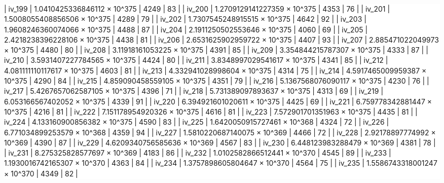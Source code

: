 | iv_199 | 1.0410425336846112 × 10^375 | 4249 | 83 |
| iv_200 | 1.2709129141227359 × 10^375 | 4353 | 76 |
| iv_201 | 1.5008055408856506 × 10^375 | 4289 | 79 |
| iv_202 | 1.7307545248915515 × 10^375 | 4642 | 92 |
| iv_203 | 1.9608246360074066 × 10^375 | 4488 | 87 |
| iv_204 | 2.1911250502553646 × 10^375 | 4060 | 69 |
| iv_205 | 2.4218238396228106 × 10^375 | 4438 | 81 |
| iv_206 | 2.6531625902959722 × 10^375 | 4407 | 93 |
| iv_207 | 2.885471022049973 × 10^375 | 4480 | 80 |
| iv_208 | 3.11918161053225 × 10^375 | 4391 | 85 |
| iv_209 | 3.354844215787307 × 10^375 | 4333 | 87 |
| iv_210 | 3.5931407227784565 × 10^375 | 4424 | 80 |
| iv_211 | 3.8348997029541617 × 10^375 | 4341 | 85 |
| iv_212 | 4.081111110117617 × 10^375 | 4603 | 81 |
| iv_213 | 4.332941028998604 × 10^375 | 4314 | 75 |
| iv_214 | 4.5917465009959387 × 10^375 | 4290 | 84 |
| iv_215 | 4.859090458559105 × 10^375 | 4351 | 79 |
| iv_216 | 5.1367568076090117 × 10^375 | 4230 | 76 |
| iv_217 | 5.4267657062587105 × 10^375 | 4396 | 71 |
| iv_218 | 5.731389097893637 × 10^375 | 4313 | 69 |
| iv_219 | 6.053166567402052 × 10^375 | 4339 | 91 |
| iv_220 | 6.394921601020611 × 10^375 | 4425 | 69 |
| iv_221 | 6.759778342881447 × 10^375 | 4216 | 81 |
| iv_222 | 7.151178954920326 × 10^375 | 4616 | 81 |
| iv_223 | 7.572901701351963 × 10^375 | 4435 | 81 |
| iv_224 | 4.133160900856382 × 10^375 | 4590 | 83 |
| iv_225 | 1.6420050915727461 × 10^368 | 4324 | 72 |
| iv_226 | 6.771034899253579 × 10^368 | 4359 | 94 |
| iv_227 | 1.5810220687140075 × 10^369 | 4466 | 72 |
| iv_228 | 2.92178897774992 × 10^369 | 4390 | 87 |
| iv_229 | 4.6209340756585636 × 10^369 | 4567 | 83 |
| iv_230 | 6.448123983288479 × 10^369 | 4381 | 78 |
| iv_231 | 8.275325828577697 × 10^369 | 4183 | 86 |
| iv_232 | 1.0102582866512441 × 10^370 | 4545 | 89 |
| iv_233 | 1.1930016742165307 × 10^370 | 4363 | 84 |
| iv_234 | 1.3757898605804647 × 10^370 | 4564 | 75 |
| iv_235 | 1.5586743318001247 × 10^370 | 4349 | 82 |